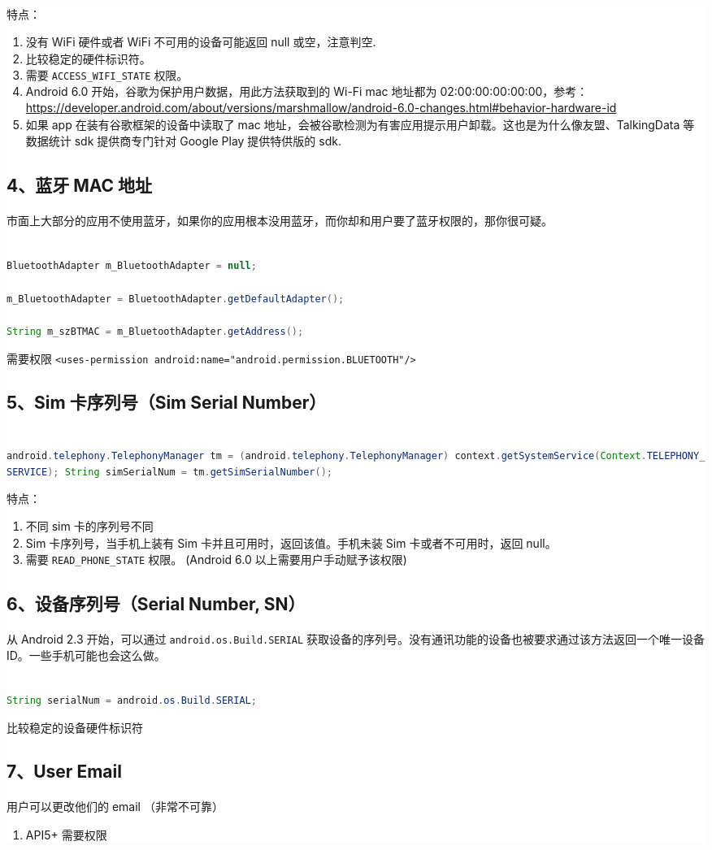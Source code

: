 特点：

1. 没有 WiFi 硬件或者 WiFi 不可用的设备可能返回 null 或空，注意判空.
2. 比较稳定的硬件标识符。
3. 需要 `ACCESS_WIFI_STATE` 权限。
4. Android 6.0 开始，谷歌为保护用户数据，用此方法获取到的 Wi-Fi mac 地址都为 02:00:00:00:00:00，参考：<https://developer.android.com/about/versions/marshmallow/android-6.0-changes.html#behavior-hardware-id>
5. 如果 app 在装有谷歌框架的设备中读取了 mac 地址，会被谷歌检测为有害应用提示用户卸载。这也是为什么像友盟、TalkingData 等数据统计 sdk 提供商专门针对 Google Play 提供特供版的 sdk.

## 4、蓝牙 MAC 地址

市面上大部分的应用不使用蓝牙，如果你的应用根本没用蓝牙，而你却和用户要了蓝牙权限的，那你很可疑。

```java

BluetoothAdapter m_BluetoothAdapter = null; 

m_BluetoothAdapter = BluetoothAdapter.getDefaultAdapter(); 

String m_szBTMAC = m_BluetoothAdapter.getAddress();
```

需要权限 `<uses-permission android:name="android.permission.BLUETOOTH"/>`

## 5、Sim 卡序列号（Sim Serial Number）

```java

android.telephony.TelephonyManager tm = (android.telephony.TelephonyManager) context.getSystemService(Context.TELEPHONY_SERVICE); String simSerialNum = tm.getSimSerialNumber();
```

特点：

1. 不同 sim 卡的序列号不同
2. Sim 卡序列号，当手机上装有 Sim 卡并且可用时，返回该值。手机未装 Sim 卡或者不可用时，返回 null。
3. 需要 `READ_PHONE_STATE` 权限。 (Android 6.0 以上需要用户手动赋予该权限)

## 6、设备序列号（Serial Number, SN）

从 Android 2.3 开始，可以通过 `android.os.Build.SERIAL` 获取设备的序列号。没有通讯功能的设备也被要求通过该方法返回一个唯一设备 ID。一些手机可能也会这么做。

```java

String serialNum = android.os.Build.SERIAL;
```

比较稳定的设备硬件标识符

## 7、User Email

用户可以更改他们的 email （非常不可靠）

1. API5+ 需要权限
